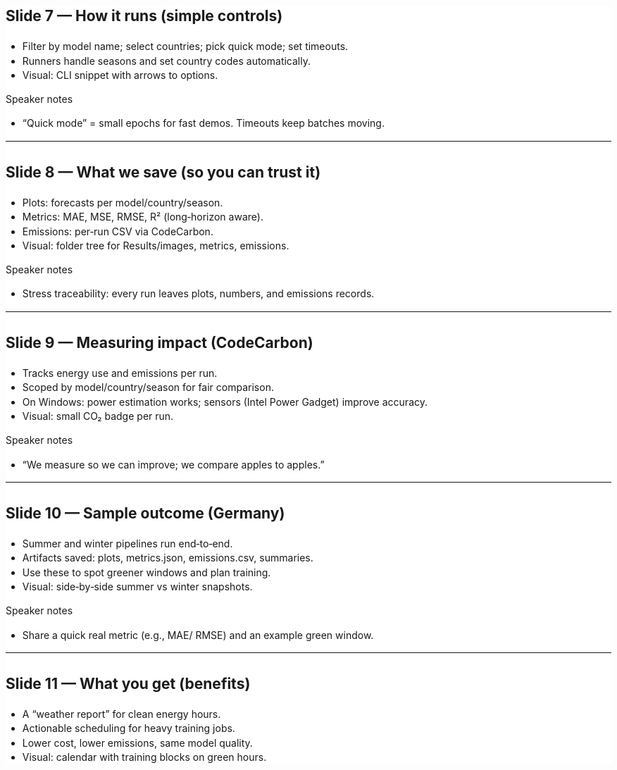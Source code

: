 
## Slide 7 — How it runs (simple controls)

- Filter by model name; select countries; pick quick mode; set timeouts.
- Runners handle seasons and set country codes automatically.
- Visual: CLI snippet with arrows to options.

Speaker notes

- “Quick mode” = small epochs for fast demos. Timeouts keep batches moving.

---

## Slide 8 — What we save (so you can trust it)

- Plots: forecasts per model/country/season.
- Metrics: MAE, MSE, RMSE, R² (long‑horizon aware).
- Emissions: per‑run CSV via CodeCarbon.
- Visual: folder tree for Results/images, metrics, emissions.

Speaker notes

- Stress traceability: every run leaves plots, numbers, and emissions records.

---

## Slide 9 — Measuring impact (CodeCarbon)

- Tracks energy use and emissions per run.
- Scoped by model/country/season for fair comparison.
- On Windows: power estimation works; sensors (Intel Power Gadget) improve accuracy.
- Visual: small CO₂ badge per run.

Speaker notes

- “We measure so we can improve; we compare apples to apples.”

---

## Slide 10 — Sample outcome (Germany)

- Summer and winter pipelines run end‑to‑end.
- Artifacts saved: plots, metrics.json, emissions.csv, summaries.
- Use these to spot greener windows and plan training.
- Visual: side‑by‑side summer vs winter snapshots.

Speaker notes

- Share a quick real metric (e.g., MAE/ RMSE) and an example green window.

---

## Slide 11 — What you get (benefits)

- A “weather report” for clean energy hours.
- Actionable scheduling for heavy training jobs.
- Lower cost, lower emissions, same model quality.
- Visual: calendar with training blocks on green hours.
